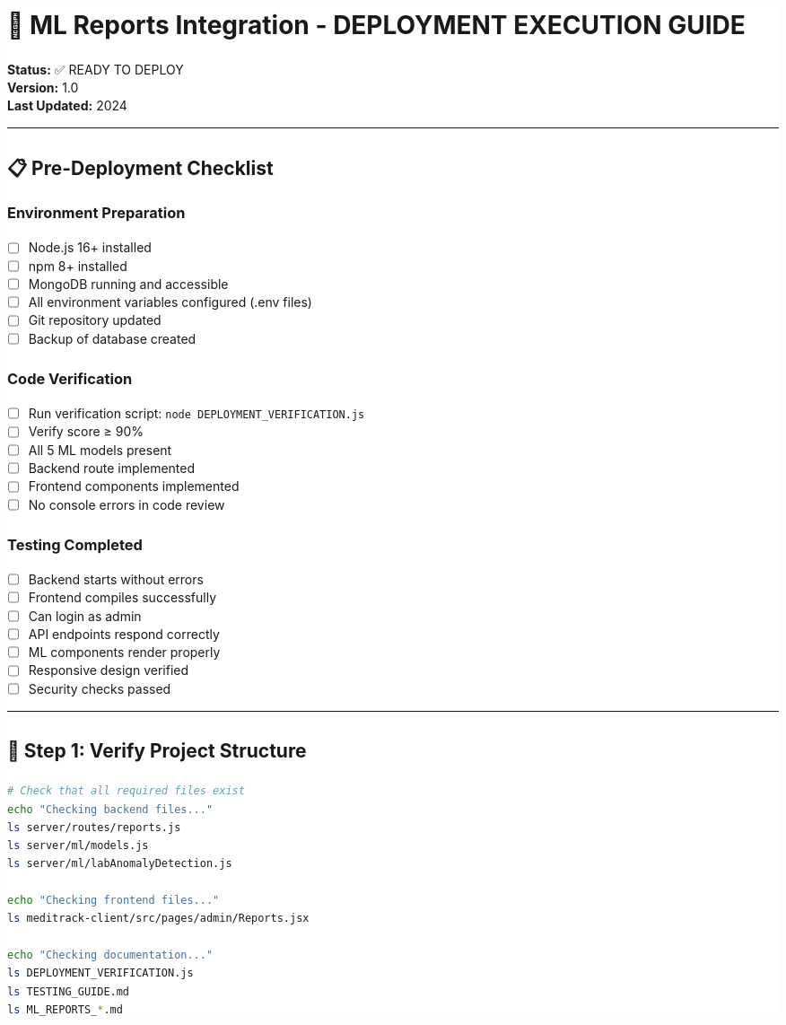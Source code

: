 # 🚀 ML Reports Integration - DEPLOYMENT EXECUTION GUIDE

**Status:** ✅ READY TO DEPLOY  
**Version:** 1.0  
**Last Updated:** 2024

---

## 📋 Pre-Deployment Checklist

### Environment Preparation
- [ ] Node.js 16+ installed
- [ ] npm 8+ installed
- [ ] MongoDB running and accessible
- [ ] All environment variables configured (.env files)
- [ ] Git repository updated
- [ ] Backup of database created

### Code Verification
- [ ] Run verification script: `node DEPLOYMENT_VERIFICATION.js`
- [ ] Verify score ≥ 90%
- [ ] All 5 ML models present
- [ ] Backend route implemented
- [ ] Frontend components implemented
- [ ] No console errors in code review

### Testing Completed
- [ ] Backend starts without errors
- [ ] Frontend compiles successfully
- [ ] Can login as admin
- [ ] API endpoints respond correctly
- [ ] ML components render properly
- [ ] Responsive design verified
- [ ] Security checks passed

---

## 🔧 Step 1: Verify Project Structure

```bash
# Check that all required files exist
echo "Checking backend files..."
ls server/routes/reports.js
ls server/ml/models.js
ls server/ml/labAnomalyDetection.js

echo "Checking frontend files..."
ls meditrack-client/src/pages/admin/Reports.jsx

echo "Checking documentation..."
ls DEPLOYMENT_VERIFICATION.js
ls TESTING_GUIDE.md
ls ML_REPORTS_*.md
```
